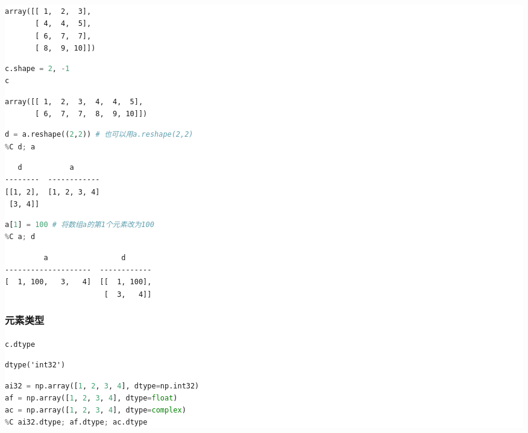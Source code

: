 


    array([[ 1,  2,  3],
           [ 4,  4,  5],
           [ 6,  7,  7],
           [ 8,  9, 10]])




```python
c.shape = 2, -1
c
```




    array([[ 1,  2,  3,  4,  4,  5],
           [ 6,  7,  7,  8,  9, 10]])




```python
d = a.reshape((2,2)) # 也可以用a.reshape(2,2)
%C d; a
```

       d           a      
    --------  ------------
    [[1, 2],  [1, 2, 3, 4]
     [3, 4]]              



```python
a[1] = 100 # 将数组a的第1个元素改为100
%C a; d
```

             a                 d      
    --------------------  ------------
    [  1, 100,   3,   4]  [[  1, 100],
                           [  3,   4]]


### 元素类型


```python
c.dtype
```




    dtype('int32')




```python
ai32 = np.array([1, 2, 3, 4], dtype=np.int32)
af = np.array([1, 2, 3, 4], dtype=float)
ac = np.array([1, 2, 3, 4], dtype=complex)
%C ai32.dtype; af.dtype; ac.dtype
```
